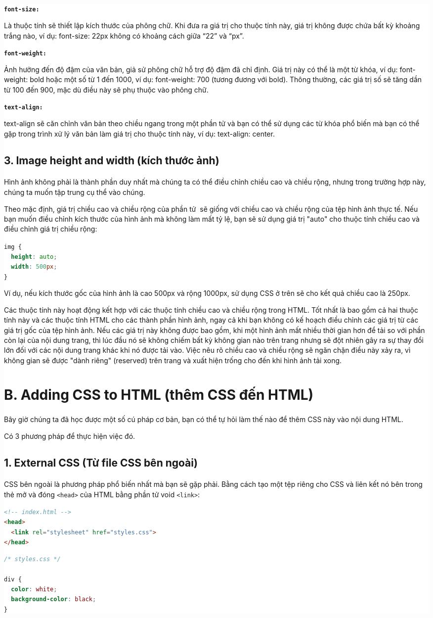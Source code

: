 **`font-size:`**

Là thuộc tính sẽ thiết lập kích thước của phông chữ. Khi đưa ra giá trị cho thuộc tính này, giá trị không được chứa bất kỳ khoảng trắng nào, ví dụ: font-size: 22px không có khoảng cách giữa “22” và “px”.

**`font-weight:`**

Ảnh hưởng đến độ đậm của văn bản, giả sử phông chữ hỗ trợ độ đậm đã chỉ định. Giá trị này có thể là một từ khóa, ví dụ: font-weight: bold hoặc một số từ 1 đến 1000, ví dụ: font-weight: 700 (tương đương với bold). Thông thường, các giá trị số sẽ tăng dần từ 100 đến 900, mặc dù điều này sẽ phụ thuộc vào phông chữ.

**`text-align:`**

text-align sẽ căn chỉnh văn bản theo chiều ngang trong một phần tử và bạn có thể sử dụng các từ khóa phổ biến mà bạn có thể gặp trong trình xử lý văn bản làm giá trị cho thuộc tính này, ví dụ: text-align: center.

## 3. Image height and width (kích thước ảnh)

Hình ảnh không phải là thành phần duy nhất mà chúng ta có thể điều chỉnh chiều cao và chiều rộng, nhưng trong trường hợp này, chúng ta muốn tập trung cụ thể vào chúng.

Theo mặc định, giá trị chiều cao và chiều rộng của phần tử <img> sẽ giống với chiều cao và chiều rộng của tệp hình ảnh thực tế. Nếu bạn muốn điều chỉnh kích thước của hình ảnh mà không làm mất tỷ lệ, bạn sẽ sử dụng giá trị "auto" cho thuộc tính chiều cao và điều chỉnh giá trị chiều rộng:
```css
img {
  height: auto;
  width: 500px;
}
```
Ví dụ, nếu kích thước gốc của hình ảnh là cao 500px và rộng 1000px, sử dụng CSS ở trên sẽ cho kết quả chiều cao là 250px.

Các thuộc tính này hoạt động kết hợp với các thuộc tính chiều cao và chiều rộng trong HTML. Tốt nhất là bao gồm cả hai thuộc tính này và các thuộc tính HTML cho các thành phần hình ảnh, ngay cả khi bạn không có kế hoạch điều chỉnh các giá trị từ các giá trị gốc của tệp hình ảnh. Nếu các giá trị này không được bao gồm, khi một hình ảnh mất nhiều thời gian hơn để tải so với phần còn lại của nội dung trang, thì lúc đầu nó sẽ không chiếm bất kỳ không gian nào trên trang nhưng sẽ đột nhiên gây ra sự thay đổi lớn đối với các nội dung trang khác khi nó được tải vào. Việc nêu rõ chiều cao và chiều rộng sẽ ngăn chặn điều này xảy ra, vì không gian sẽ được "dành riêng" (reserved) trên trang và xuất hiện trống cho đến khi hình ảnh tải xong.

# B. Adding CSS to HTML (thêm CSS đến HTML)

Bây giờ chúng ta đã học được một số cú pháp cơ bản, bạn có thể tự hỏi làm thế nào để thêm CSS này vào nội dung HTML. 

Có 3 phương pháp để thực hiện việc đó.

## 1. External CSS (Từ file CSS bên ngoài)
CSS bên ngoài là phương pháp phổ biến nhất mà bạn sẽ gặp phải. Bằng cách tạo một tệp riêng cho CSS và liên kết nó bên trong thẻ mở và đóng `<head>` của HTML bằng phần tử void `<link>`:
```html
<!-- index.html -->
<head>
  <link rel="stylesheet" href="styles.css">
</head>
```
```css
/* styles.css */

div {
  color: white;
  background-color: black;
}
```